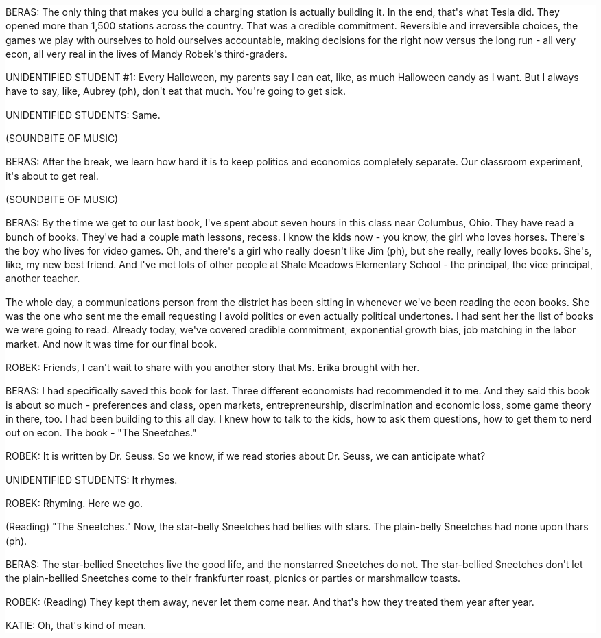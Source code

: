 BERAS: The only thing that makes you build a charging station is actually building it. In the end, that's what Tesla did. They opened more than 1,500 stations across the country. That was a credible commitment. Reversible and irreversible choices, the games we play with ourselves to hold ourselves accountable, making decisions for the right now versus the long run - all very econ, all very real in the lives of Mandy Robek's third-graders.

UNIDENTIFIED STUDENT #1: Every Halloween, my parents say I can eat, like, as much Halloween candy as I want. But I always have to say, like, Aubrey (ph), don't eat that much. You're going to get sick.

UNIDENTIFIED STUDENTS: Same.

(SOUNDBITE OF MUSIC)

BERAS: After the break, we learn how hard it is to keep politics and economics completely separate. Our classroom experiment, it's about to get real.

(SOUNDBITE OF MUSIC)

BERAS: By the time we get to our last book, I've spent about seven hours in this class near Columbus, Ohio. They have read a bunch of books. They've had a couple math lessons, recess. I know the kids now - you know, the girl who loves horses. There's the boy who lives for video games. Oh, and there's a girl who really doesn't like Jim (ph), but she really, really loves books. She's, like, my new best friend. And I've met lots of other people at Shale Meadows Elementary School - the principal, the vice principal, another teacher.

The whole day, a communications person from the district has been sitting in whenever we've been reading the econ books. She was the one who sent me the email requesting I avoid politics or even actually political undertones. I had sent her the list of books we were going to read. Already today, we've covered credible commitment, exponential growth bias, job matching in the labor market. And now it was time for our final book.

ROBEK: Friends, I can't wait to share with you another story that Ms. Erika brought with her.

BERAS: I had specifically saved this book for last. Three different economists had recommended it to me. And they said this book is about so much - preferences and class, open markets, entrepreneurship, discrimination and economic loss, some game theory in there, too. I had been building to this all day. I knew how to talk to the kids, how to ask them questions, how to get them to nerd out on econ. The book - "The Sneetches."

ROBEK: It is written by Dr. Seuss. So we know, if we read stories about Dr. Seuss, we can anticipate what?

UNIDENTIFIED STUDENTS: It rhymes.

ROBEK: Rhyming. Here we go.

(Reading) "The Sneetches." Now, the star-belly Sneetches had bellies with stars. The plain-belly Sneetches had none upon thars (ph).

BERAS: The star-bellied Sneetches live the good life, and the nonstarred Sneetches do not. The star-bellied Sneetches don't let the plain-bellied Sneetches come to their frankfurter roast, picnics or parties or marshmallow toasts.

ROBEK: (Reading) They kept them away, never let them come near. And that's how they treated them year after year.

KATIE: Oh, that's kind of mean.
